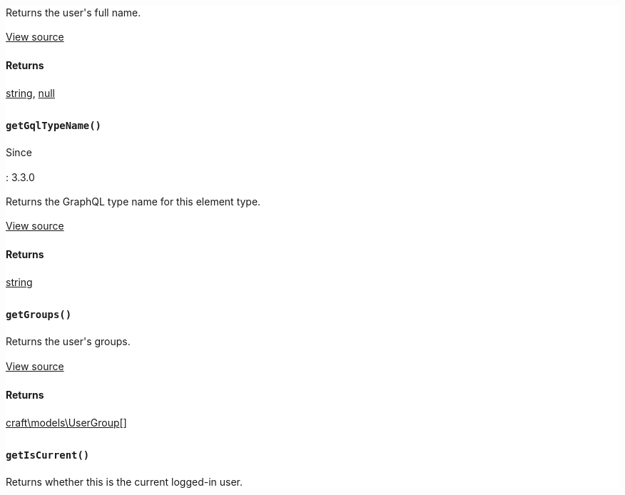 
Returns the user's full name.




[View source](https://github.com/craftcms/cms/blob/master/src/elements/User.php#L929-L947)



#### Returns

[string](http://php.net/language.types.string), [null](http://php.net/language.types.null)



### `getGqlTypeName()`



Since

:   3.3.0



Returns the GraphQL type name for this element type.








[View source](https://github.com/craftcms/cms/blob/master/src/elements/User.php#L1291-L1294)



#### Returns

[string](http://php.net/language.types.string)



### `getGroups()`





Returns the user's groups.




[View source](https://github.com/craftcms/cms/blob/master/src/elements/User.php#L876-L887)



#### Returns

[craft\models\UserGroup](craft-models-usergroup.md)[]



### `getIsCurrent()`





Returns whether this is the current logged-in user.
